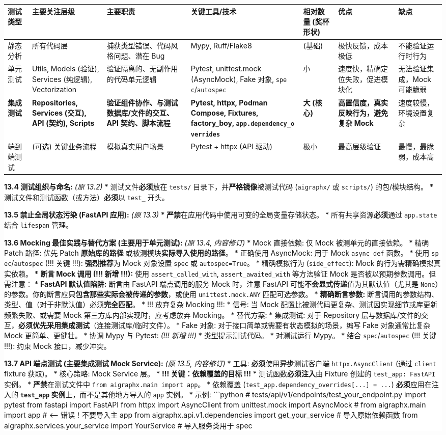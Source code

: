| 测试类型     | 主要关注层级                              | 主要职责                                                       | 关键工具/技术                                                        | 相对数量 (奖杯形状) | 优点                                   | 缺点                                 |
| :----------- | :---------------------------------------- | :------------------------------------------------------------- | :------------------------------------------------------------------- | :------------------ | :------------------------------------- | :----------------------------------- |
| 静态分析     | 所有代码层                                | 捕获类型错误、代码风格问题、潜在 Bug                           | Mypy, Ruff/Flake8                                                    | (基础)              | 极快反馈，成本极低                     | 不能验证运行时行为                   |
| 单元测试     | Utils, Models (验证), Services (纯逻辑), Vectorization | 验证隔离的、无副作用的代码单元逻辑                             | Pytest, unittest.mock (AsyncMock), Fake 对象, `spec`/`autospec`      | 小                  | 速度快，精确定位失败，促进模块化       | 无法验证集成，Mock 可能脆弱            |
| **集成测试** | **Repositories, Services (交互), API (契约), Scripts** | **验证组件协作、与测试数据库/文件的交互、API 契约、脚本流程** | **Pytest, httpx, Podman Compose, Fixtures, factory_boy, `app.dependency_overrides`** | **大 (核心)** | **高置信度，真实反映行为，避免复杂 Mock** | 速度较慢，环境设置复杂               |
| 端到端测试   | (可选) 关键业务流程                       | 模拟真实用户场景                                               | Pytest + httpx (API 驱动)                                            | 极小                | 最高层级验证                           | 最慢，最脆弱，成本高                 |

**13.4 测试组织与命名:** *(原 13.2)*
    * 测试文件**必须**放在 `tests/` 目录下，并**严格镜像**被测试代码 (`aigraphx/` 或 `scripts/`) 的包/模块结构。
    * 测试文件和测试函数（或方法）**必须**以 `test_` 开头。

**13.5 禁止全局状态污染 (FastAPI 应用):** *(原 13.3)*
    * **严禁**在应用代码中使用可变的全局变量存储状态。
    * 所有共享资源**必须**通过 `app.state` 结合 `lifespan` 管理。

**13.6 Mocking 最佳实践与替代方案 (主要用于单元测试):** *(原 13.4, 内容修订)*
    *   Mock 直接依赖: 仅 Mock 被测单元的直接依赖。
    *   精确 Patch 路径: 优先 Patch **原始库的路径** 或被测模块**实际导入使用的路径**。
    *   正确使用 AsyncMock: 用于 Mock `async def` 函数。
    *   使用 `spec`/`autospec` (!!! 关键 !!!): **强烈推荐**为 Mock 对象设置 `spec` 或 `autospec=True`。
    *   精确模拟行为 (`side_effect`): Mock 的行为需精确模拟真实依赖。
    *   **断言 Mock 调用 (!!! 新增 !!!):** 使用 `assert_called_with`, `assert_awaited_with` 等方法验证 Mock 是否被以预期参数调用。但需注意：
        *   **FastAPI 默认值陷阱:** 断言由 FastAPI 端点调用的服务 Mock 时，注意 FastAPI 可能**不会显式传递**值为其默认值（尤其是 `None`）的参数。你的断言应**只包含那些实际会被传递的参数**，或使用 `unittest.mock.ANY` 匹配可选参数。
        *   **精确断言参数:** 断言调用的参数结构、类型、值（对于非默认值）必须**完全匹配**。
    *   !!! 放弃复杂 Mocking !!!:
        *   信号: 当 Mock 配置比被测代码更复杂、测试因实现细节或库更新频繁失败、或需要 Mock 第三方库内部实现时，应考虑放弃 Mocking。
        *   替代方案:
            *   集成测试: 对于 Repository 层与数据库/文件的交互，**必须优先采用集成测试**（连接测试库/临时文件）。
            *   Fake 对象: 对于接口简单或需要有状态模拟的场景，编写 Fake 对象通常比复杂 Mock 更简单、更健壮。
    *   协调 Mypy 与 Pytest: *(!!! 新增 !!!)*
        *   类型提示测试代码。
        *   对测试运行 Mypy。
        *   结合 `spec`/`autospec` (!!! 关键 !!!): 约束 Mock 接口，减少冲突。

**13.7 API 端点测试 (主要集成测试 Mock Service):** *(原 13.5, 内容修订)*
    *   工具: **必须**使用**异步**测试客户端 `httpx.AsyncClient` (通过 `client` fixture 获取)。
    *   核心策略: Mock Service 层。
    *   **!!! 关键：依赖覆盖的目标 !!!**
        *   测试函数**必须注入**由 Fixture 创建的 `test_app: FastAPI` 实例。
        *   **严禁**在测试文件中 `from aigraphx.main import app`。
        *   依赖覆盖 (`test_app.dependency_overrides[...] = ...`) **必须**应用在注入的 **`test_app` 实例**上，而不是其他地方导入的 `app` 实例。
        *   示例:
            ```python
            # tests/api/v1/endpoints/test_your_endpoint.py
            import pytest
            from fastapi import FastAPI
            from httpx import AsyncClient
            from unittest.mock import AsyncMock
            # from aigraphx.main import app # <-- 错误！不要导入主 app
            from aigraphx.api.v1.dependencies import get_your_service # 导入原始依赖函数
            from aigraphx.services.your_service import YourService # 导入服务类用于 spec
